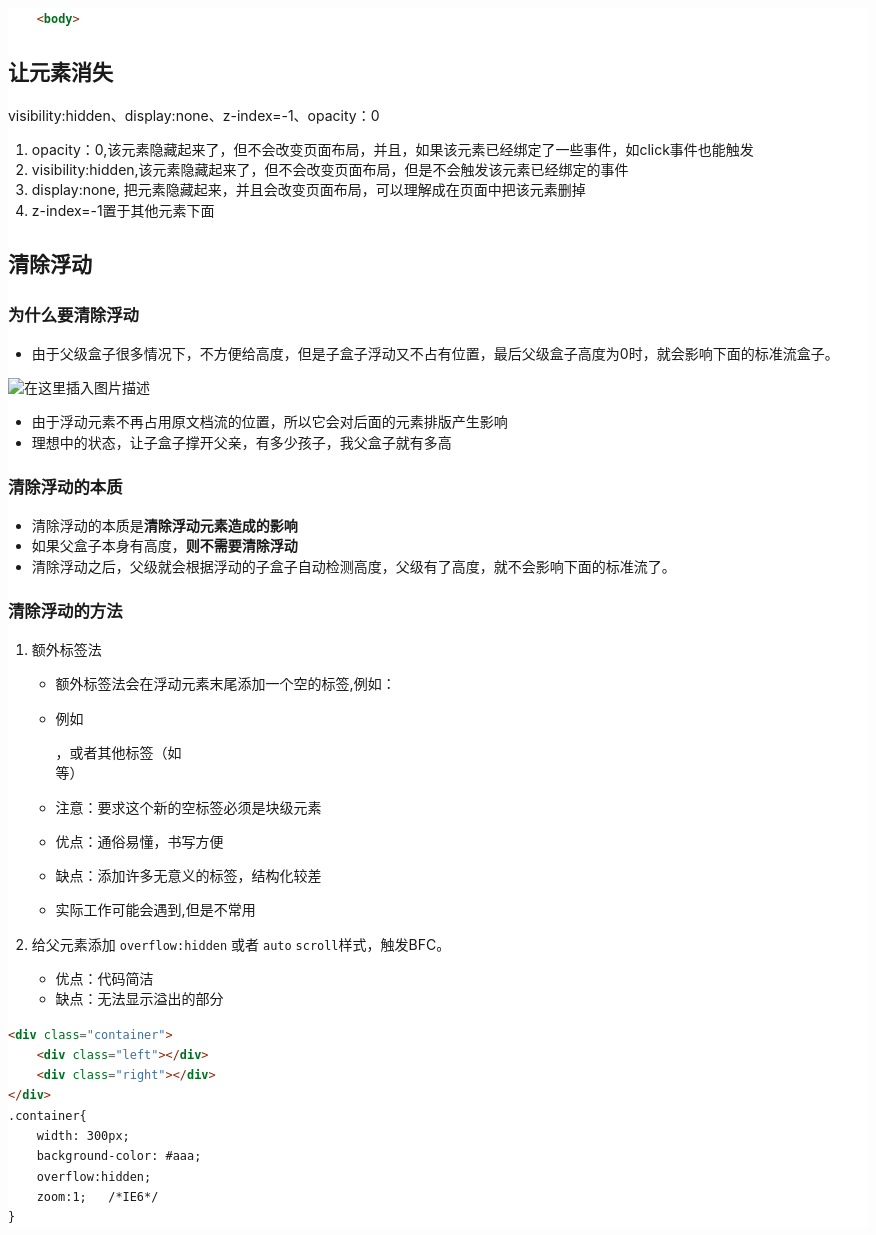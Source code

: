 ```html
    <body>

```

## 让元素消失

visibility:hidden、display:none、z-index=-1、opacity：0

1. opacity：0,该元素隐藏起来了，但不会改变页面布局，并且，如果该元素已经绑定了一些事件，如click事件也能触发
2. visibility:hidden,该元素隐藏起来了，但不会改变页面布局，但是不会触发该元素已经绑定的事件
3. display:none, 把元素隐藏起来，并且会改变页面布局，可以理解成在页面中把该元素删掉
4. z-index=-1置于其他元素下面

## 清除浮动

### 为什么要清除浮动

- 由于父级盒子很多情况下，不方便给高度，但是子盒子浮动又不占有位置，最后父级盒子高度为0时，就会影响下面的标准流盒子。

![在这里插入图片描述](https://img-blog.csdnimg.cn/7ae44f5681f549a99c1b7d1f45e5205b.png?x-oss-process=image/watermark,type_ZmFuZ3poZW5naGVpdGk,shadow_10,text_aHR0cHM6Ly9ibG9nLmNzZG4ubmV0L0F1Z2Vuc3Rlcm5fUVhM,size_16,color_FFFFFF,t_70#pic_center)

- 由于浮动元素不再占用原文档流的位置，所以它会对后面的元素排版产生影响
- 理想中的状态，让子盒子撑开父亲，有多少孩子，我父盒子就有多高

### 清除浮动的本质

- 清除浮动的本质是**清除浮动元素造成的影响**
- 如果父盒子本身有高度，**则不需要清除浮动**
- 清除浮动之后，父级就会根据浮动的子盒子自动检测高度，父级有了高度，就不会影响下面的标准流了。

### 清除浮动的方法

1. 额外标签法
   - 额外标签法会在浮动元素末尾添加一个空的标签,例如：
   - 例如<div style="clear:both"></div>，或者其他标签（如</br>等）

   - 注意：要求这个新的空标签必须是块级元素

   - 优点：通俗易懂，书写方便

   - 缺点：添加许多无意义的标签，结构化较差

   - 实际工作可能会遇到,但是不常用

2. 给父元素添加 `overflow:hidden` 或者 `auto` `scroll`样式，触发BFC。
   - 优点：代码简洁
   - 缺点：无法显示溢出的部分

```html
<div class="container">
    <div class="left"></div>
    <div class="right"></div>
</div>
.container{
    width: 300px;
    background-color: #aaa;
    overflow:hidden;
    zoom:1;   /*IE6*/
}
```
